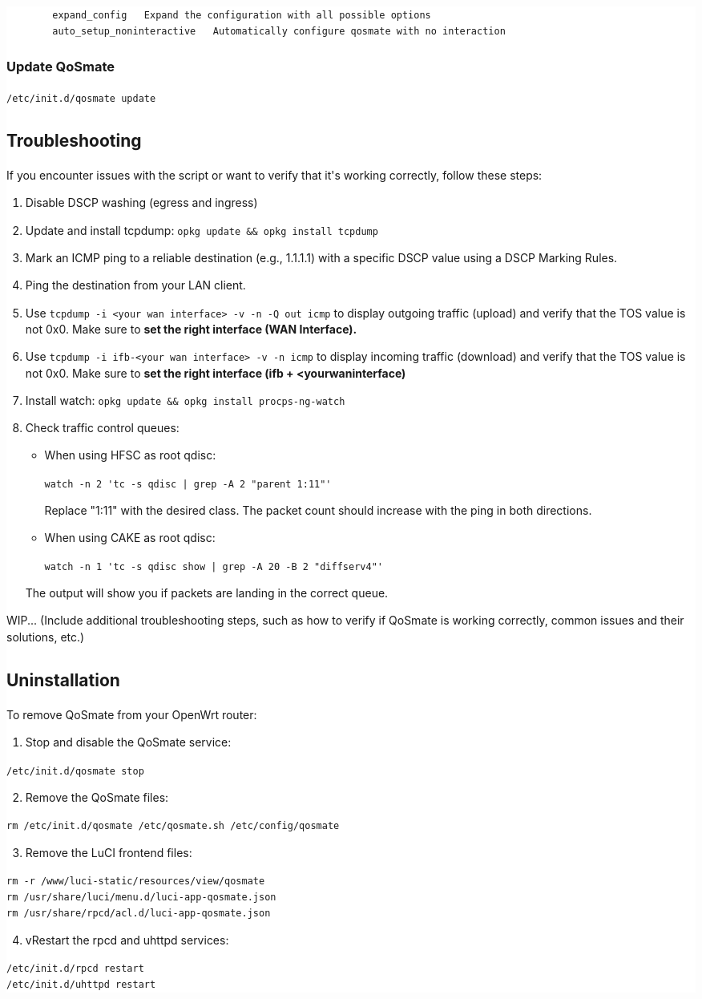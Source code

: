 ```
        expand_config   Expand the configuration with all possible options
        auto_setup_noninteractive   Automatically configure qosmate with no interaction
```
### Update QoSmate
```
/etc/init.d/qosmate update
```

## Troubleshooting
If you encounter issues with the script or want to verify that it's working correctly, follow these steps:

1. Disable DSCP washing (egress and ingress)
2. Update and install tcpdump: `opkg update && opkg install tcpdump`
3. Mark an ICMP ping to a reliable destination (e.g., 1.1.1.1) with a specific DSCP value using a DSCP Marking Rules.
4. Ping the destination from your LAN client.
5. Use `tcpdump -i <your wan interface> -v -n -Q out icmp` to display outgoing traffic (upload) and verify that the TOS value is not 0x0. Make sure to **set the right interface (WAN Interface).** 
6. Use `tcpdump -i ifb-<your wan interface> -v -n icmp` to display incoming traffic (download) and verify that the TOS value is not 0x0. Make sure to **set the right interface (ifb + <yourwaninterface)**
7. Install watch: `opkg update && opkg install procps-ng-watch`
8. Check traffic control queues:

   - When using HFSC as root qdisc:
     ```
     watch -n 2 'tc -s qdisc | grep -A 2 "parent 1:11"'
     ```
     Replace "1:11" with the desired class. The packet count should increase with the ping in both directions.

   - When using CAKE as root qdisc:
     ```
     watch -n 1 'tc -s qdisc show | grep -A 20 -B 2 "diffserv4"'
     ```

   The output will show you if packets are landing in the correct queue.

WIP...
(Include additional troubleshooting steps, such as how to verify if QoSmate is working correctly, common issues and their solutions, etc.)

## Uninstallation

To remove QoSmate from your OpenWrt router:

1. Stop and disable the QoSmate service:
```
/etc/init.d/qosmate stop
```
2. Remove the QoSmate files:
```
rm /etc/init.d/qosmate /etc/qosmate.sh /etc/config/qosmate
```
3. Remove the LuCI frontend files:
```
rm -r /www/luci-static/resources/view/qosmate
rm /usr/share/luci/menu.d/luci-app-qosmate.json
rm /usr/share/rpcd/acl.d/luci-app-qosmate.json
```
4. vRestart the rpcd and uhttpd services:
```
/etc/init.d/rpcd restart
/etc/init.d/uhttpd restart
```